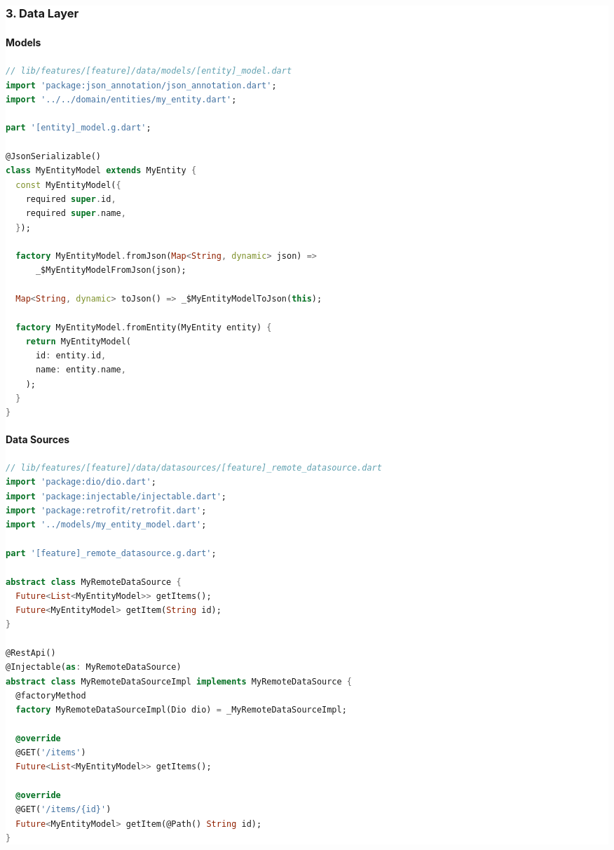 ```dart
```

### 3. Data Layer

#### Models
```dart
// lib/features/[feature]/data/models/[entity]_model.dart
import 'package:json_annotation/json_annotation.dart';
import '../../domain/entities/my_entity.dart';

part '[entity]_model.g.dart';

@JsonSerializable()
class MyEntityModel extends MyEntity {
  const MyEntityModel({
    required super.id,
    required super.name,
  });

  factory MyEntityModel.fromJson(Map<String, dynamic> json) =>
      _$MyEntityModelFromJson(json);

  Map<String, dynamic> toJson() => _$MyEntityModelToJson(this);

  factory MyEntityModel.fromEntity(MyEntity entity) {
    return MyEntityModel(
      id: entity.id,
      name: entity.name,
    );
  }
}
```

#### Data Sources
```dart
// lib/features/[feature]/data/datasources/[feature]_remote_datasource.dart
import 'package:dio/dio.dart';
import 'package:injectable/injectable.dart';
import 'package:retrofit/retrofit.dart';
import '../models/my_entity_model.dart';

part '[feature]_remote_datasource.g.dart';

abstract class MyRemoteDataSource {
  Future<List<MyEntityModel>> getItems();
  Future<MyEntityModel> getItem(String id);
}

@RestApi()
@Injectable(as: MyRemoteDataSource)
abstract class MyRemoteDataSourceImpl implements MyRemoteDataSource {
  @factoryMethod
  factory MyRemoteDataSourceImpl(Dio dio) = _MyRemoteDataSourceImpl;

  @override
  @GET('/items')
  Future<List<MyEntityModel>> getItems();

  @override
  @GET('/items/{id}')
  Future<MyEntityModel> getItem(@Path() String id);
}
```
